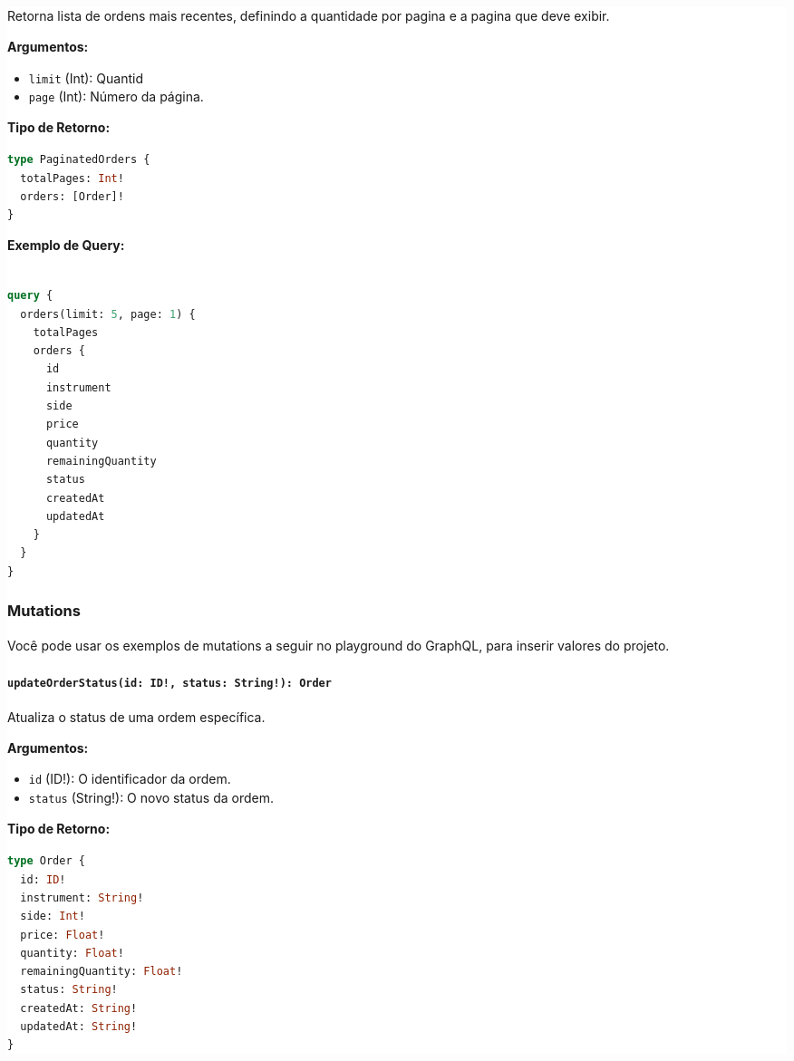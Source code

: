 Retorna lista de ordens mais recentes, definindo a quantidade por pagina e a pagina que deve exibir.

**Argumentos:**

* `limit` (Int): Quantid
* `page` (Int): Número da página.

**Tipo de Retorno:**

```graphql
type PaginatedOrders {
  totalPages: Int!
  orders: [Order]!
}
```

**Exemplo de Query:**
```graphql

query {
  orders(limit: 5, page: 1) {
    totalPages
    orders {
      id
      instrument
      side
      price
      quantity
      remainingQuantity
      status
      createdAt
      updatedAt
    }
  }
}
```

### Mutations

Você pode usar os exemplos de mutations a seguir no playground do GraphQL, para inserir valores do projeto.

#### `updateOrderStatus(id: ID!, status: String!): Order`

Atualiza o status de uma ordem específica.

**Argumentos:**

* `id` (ID!): O identificador da ordem.
* `status` (String!): O novo status da ordem.

**Tipo de Retorno:**

```graphql
type Order {
  id: ID!
  instrument: String!
  side: Int!
  price: Float!
  quantity: Float!
  remainingQuantity: Float!
  status: String!
  createdAt: String!
  updatedAt: String!
}
```
